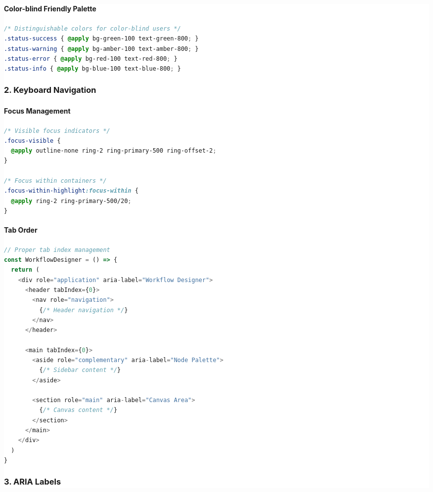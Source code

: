 #### Color-blind Friendly Palette
```css
/* Distinguishable colors for color-blind users */
.status-success { @apply bg-green-100 text-green-800; }
.status-warning { @apply bg-amber-100 text-amber-800; }
.status-error { @apply bg-red-100 text-red-800; }
.status-info { @apply bg-blue-100 text-blue-800; }
```

### 2. Keyboard Navigation

#### Focus Management
```css
/* Visible focus indicators */
.focus-visible {
  @apply outline-none ring-2 ring-primary-500 ring-offset-2;
}

/* Focus within containers */
.focus-within-highlight:focus-within {
  @apply ring-2 ring-primary-500/20;
}
```

#### Tab Order
```typescript
// Proper tab index management
const WorkflowDesigner = () => {
  return (
    <div role="application" aria-label="Workflow Designer">
      <header tabIndex={0}>
        <nav role="navigation">
          {/* Header navigation */}
        </nav>
      </header>
      
      <main tabIndex={0}>
        <aside role="complementary" aria-label="Node Palette">
          {/* Sidebar content */}
        </aside>
        
        <section role="main" aria-label="Canvas Area">
          {/* Canvas content */}
        </section>
      </main>
    </div>
  )
}
```

### 3. ARIA Labels
